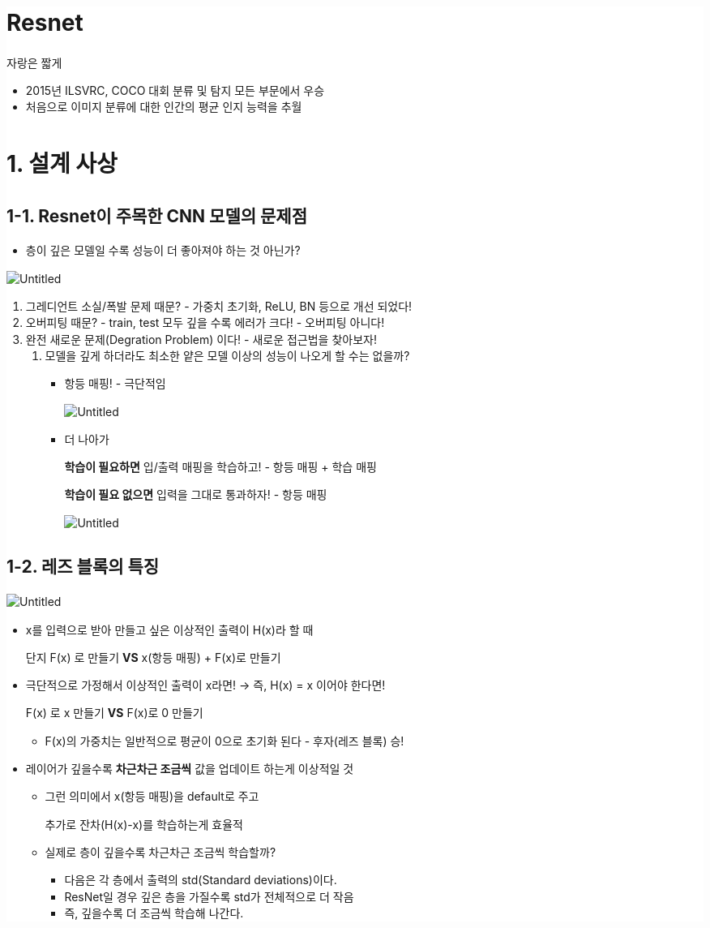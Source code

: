 # Resnet

자랑은 짧게

- 2015년 ILSVRC, COCO 대회 분류 및 탐지 모든 부문에서 우승
- 처음으로 이미지 분류에 대한 인간의 평균 인지 능력을 추월

# 1. 설계 사상

## 1-1. Resnet이 주목한 CNN 모델의 문제점

- 층이 깊은 모델일 수록 성능이 더 좋아져야 하는 것 아닌가?

![Untitled](Resnet%200a24061cbb7b4301a849c2f4c49db5b6/Untitled.png)

1. 그레디언트 소실/폭발 문제 때문? - 가중치 초기화, ReLU, BN 등으로 개선 되었다!
2. 오버피팅 때문? - train, test 모두 깊을 수록 에러가 크다! - 오버피팅 아니다!
3. 완전 새로운 문제(Degration Problem) 이다!  - 새로운 접근법을 찾아보자!
    1. 모델을 깊게 하더라도 최소한 얕은 모델 이상의 성능이 나오게 할 수는 없을까?
        - 항등 매핑! - 극단적임
            
            ![Untitled](Resnet%200a24061cbb7b4301a849c2f4c49db5b6/Untitled%201.png)
            
        - 더 나아가
            
            **학습이 필요하면** 입/출력 매핑을 학습하고! - 항등 매핑 + 학습 매핑
            
            **학습이 필요 없으면** 입력을 그대로 통과하자! - 항등 매핑
            
            ![Untitled](Resnet%200a24061cbb7b4301a849c2f4c49db5b6/Untitled%202.png)
            

## 1-2. 레즈 블록의 특징

![Untitled](Resnet%200a24061cbb7b4301a849c2f4c49db5b6/Untitled%203.png)

- x를 입력으로 받아 만들고 싶은 이상적인 출력이 H(x)라 할 때
    
    단지 F(x) 로 만들기  **VS**  x(항등 매핑) + F(x)로 만들기
    
- 극단적으로 가정해서 이상적인 출력이 x라면! → 즉, H(x) = x 이어야 한다면!
    
    F(x) 로 x 만들기  **VS**  F(x)로 0 만들기
    
    - F(x)의 가중치는 일반적으로 평균이 0으로 초기화 된다 - 후자(레즈 블록) 승!
- 레이어가 깊을수록 **차근차근 조금씩** 값을 업데이트 하는게 이상적일 것
    - 그런 의미에서 x(항등 매핑)을 default로 주고
        
        추가로 잔차(H(x)-x)를 학습하는게 효율적
        
    - 실제로 층이 깊을수록 차근차근 조금씩 학습할까?
        - 다음은 각 층에서 출력의 std(Standard deviations)이다.
        - ResNet일 경우 깊은 층을 가질수록 std가 전체적으로 더 작음
        - 즉, 깊을수록 더 조금씩 학습해 나간다.
    